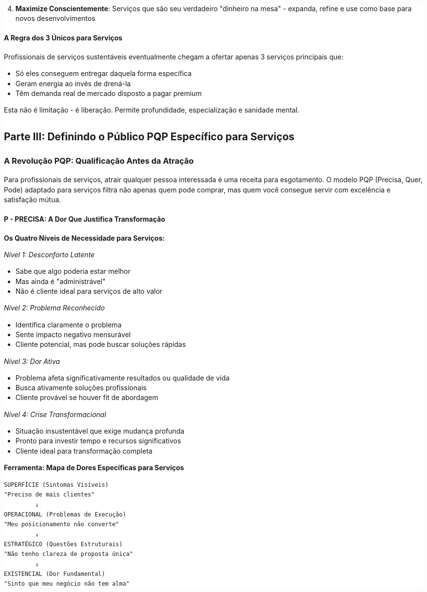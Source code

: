 4. **Maximize Conscientemente**: Serviços que são seu verdadeiro "dinheiro na mesa" - expanda, refine e use como base para novos desenvolvimentos

#### A Regra dos 3 Únicos para Serviços

Profissionais de serviços sustentáveis eventualmente chegam a ofertar apenas 3 serviços principais que:
- Só eles conseguem entregar daquela forma específica
- Geram energia ao invés de drená-la
- Têm demanda real de mercado disposto a pagar premium

Esta não é limitação - é liberação. Permite profundidade, especialização e sanidade mental.

## Parte III: Definindo o Público PQP Específico para Serviços

### A Revolução PQP: Qualificação Antes da Atração

Para profissionais de serviços, atrair qualquer pessoa interessada é uma receita para esgotamento. O modelo PQP (Precisa, Quer, Pode) adaptado para serviços filtra não apenas quem pode comprar, mas quem você consegue servir com excelência e satisfação mútua.

#### P - PRECISA: A Dor Que Justifica Transformação

**Os Quatro Níveis de Necessidade para Serviços:**

*Nível 1: Desconforto Latente*
- Sabe que algo poderia estar melhor
- Mas ainda é "administrável"
- Não é cliente ideal para serviços de alto valor

*Nível 2: Problema Reconhecido*
- Identifica claramente o problema
- Sente impacto negativo mensurável
- Cliente potencial, mas pode buscar soluções rápidas

*Nível 3: Dor Ativa*
- Problema afeta significativamente resultados ou qualidade de vida
- Busca ativamente soluções profissionais
- Cliente provável se houver fit de abordagem

*Nível 4: Crise Transformacional*
- Situação insustentável que exige mudança profunda
- Pronto para investir tempo e recursos significativos
- Cliente ideal para transformação completa

**Ferramenta: Mapa de Dores Específicas para Serviços**

```
SUPERFÍCIE (Sintomas Visíveis)
"Preciso de mais clientes"
         ↓
OPERACIONAL (Problemas de Execução)
"Meu posicionamento não converte"
         ↓
ESTRATÉGICO (Questões Estruturais)
"Não tenho clareza de proposta única"
         ↓
EXISTENCIAL (Dor Fundamental)
"Sinto que meu negócio não tem alma"
```
